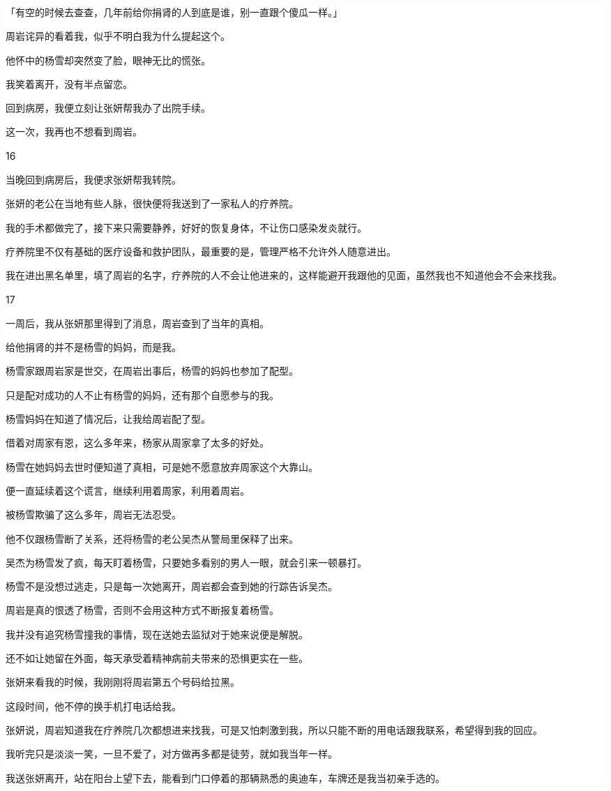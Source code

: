 「有空的时候去查查，几年前给你捐肾的人到底是谁，别一直跟个傻瓜一样。」

周岩诧异的看着我，似乎不明白我为什么提起这个。

他怀中的杨雪却突然变了脸，眼神无比的慌张。

我笑着离开，没有半点留恋。

回到病房，我便立刻让张妍帮我办了出院手续。

这一次，我再也不想看到周岩。

16

当晚回到病房后，我便求张妍帮我转院。

张妍的老公在当地有些人脉，很快便将我送到了一家私人的疗养院。

我的手术都做完了，接下来只需要静养，好好的恢复身体，不让伤口感染发炎就行。

疗养院里不仅有基础的医疗设备和救护团队，最重要的是，管理严格不允许外人随意进出。

我在进出黑名单里，填了周岩的名字，疗养院的人不会让他进来的，这样能避开我跟他的见面，虽然我也不知道他会不会来找我。

17

一周后，我从张妍那里得到了消息，周岩查到了当年的真相。

给他捐肾的并不是杨雪的妈妈，而是我。

杨雪家跟周岩家是世交，在周岩出事后，杨雪的妈妈也参加了配型。

只是配对成功的人不止有杨雪的妈妈，还有那个自愿参与的我。

杨雪妈妈在知道了情况后，让我给周岩配了型。

借着对周家有恩，这么多年来，杨家从周家拿了太多的好处。

杨雪在她妈妈去世时便知道了真相，可是她不愿意放弃周家这个大靠山。

便一直延续着这个谎言，继续利用着周家，利用着周岩。

被杨雪欺骗了这么多年，周岩无法忍受。

他不仅跟杨雪断了关系，还将杨雪的老公吴杰从警局里保释了出来。

吴杰为杨雪发了疯，每天盯着杨雪，只要她多看别的男人一眼，就会引来一顿暴打。

杨雪不是没想过逃走，只是每一次她离开，周岩都会查到她的行踪告诉吴杰。

周岩是真的恨透了杨雪，否则不会用这种方式不断报复着杨雪。

我并没有追究杨雪撞我的事情，现在送她去监狱对于她来说便是解脱。

还不如让她留在外面，每天承受着精神病前夫带来的恐惧更实在一些。

张妍来看我的时候，我刚刚将周岩第五个号码给拉黑。

这段时间，他不停的换手机打电话给我。

张妍说，周岩知道我在疗养院几次都想进来找我，可是又怕刺激到我，所以只能不断的用电话跟我联系，希望得到我的回应。

我听完只是淡淡一笑，一旦不爱了，对方做再多都是徒劳，就如我当年一样。

我送张妍离开，站在阳台上望下去，能看到门口停着的那辆熟悉的奥迪车，车牌还是我当初亲手选的。
